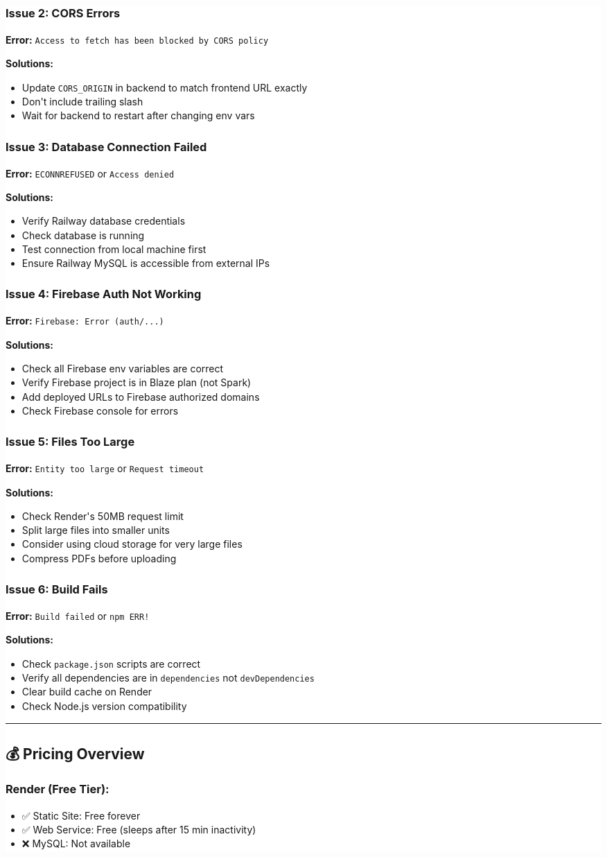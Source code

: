 ### **Issue 2: CORS Errors**

**Error:** `Access to fetch has been blocked by CORS policy`

**Solutions:**
- Update `CORS_ORIGIN` in backend to match frontend URL exactly
- Don't include trailing slash
- Wait for backend to restart after changing env vars

### **Issue 3: Database Connection Failed**

**Error:** `ECONNREFUSED` or `Access denied`

**Solutions:**
- Verify Railway database credentials
- Check database is running
- Test connection from local machine first
- Ensure Railway MySQL is accessible from external IPs

### **Issue 4: Firebase Auth Not Working**

**Error:** `Firebase: Error (auth/...)`

**Solutions:**
- Check all Firebase env variables are correct
- Verify Firebase project is in Blaze plan (not Spark)
- Add deployed URLs to Firebase authorized domains
- Check Firebase console for errors

### **Issue 5: Files Too Large**

**Error:** `Entity too large` or `Request timeout`

**Solutions:**
- Check Render's 50MB request limit
- Split large files into smaller units
- Consider using cloud storage for very large files
- Compress PDFs before uploading

### **Issue 6: Build Fails**

**Error:** `Build failed` or `npm ERR!`

**Solutions:**
- Check `package.json` scripts are correct
- Verify all dependencies are in `dependencies` not `devDependencies`
- Clear build cache on Render
- Check Node.js version compatibility

---

## 💰 **Pricing Overview**

### **Render (Free Tier):**
- ✅ Static Site: Free forever
- ✅ Web Service: Free (sleeps after 15 min inactivity)
- ❌ MySQL: Not available

